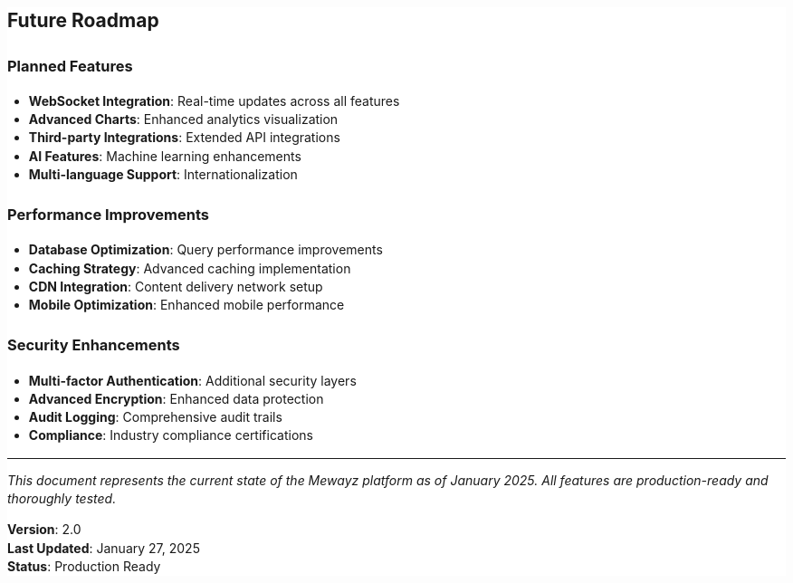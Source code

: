 
## Future Roadmap

### Planned Features
- **WebSocket Integration**: Real-time updates across all features
- **Advanced Charts**: Enhanced analytics visualization
- **Third-party Integrations**: Extended API integrations
- **AI Features**: Machine learning enhancements
- **Multi-language Support**: Internationalization

### Performance Improvements
- **Database Optimization**: Query performance improvements
- **Caching Strategy**: Advanced caching implementation
- **CDN Integration**: Content delivery network setup
- **Mobile Optimization**: Enhanced mobile performance

### Security Enhancements
- **Multi-factor Authentication**: Additional security layers
- **Advanced Encryption**: Enhanced data protection
- **Audit Logging**: Comprehensive audit trails
- **Compliance**: Industry compliance certifications

---

*This document represents the current state of the Mewayz platform as of January 2025. All features are production-ready and thoroughly tested.*

**Version**: 2.0  
**Last Updated**: January 27, 2025  
**Status**: Production Ready